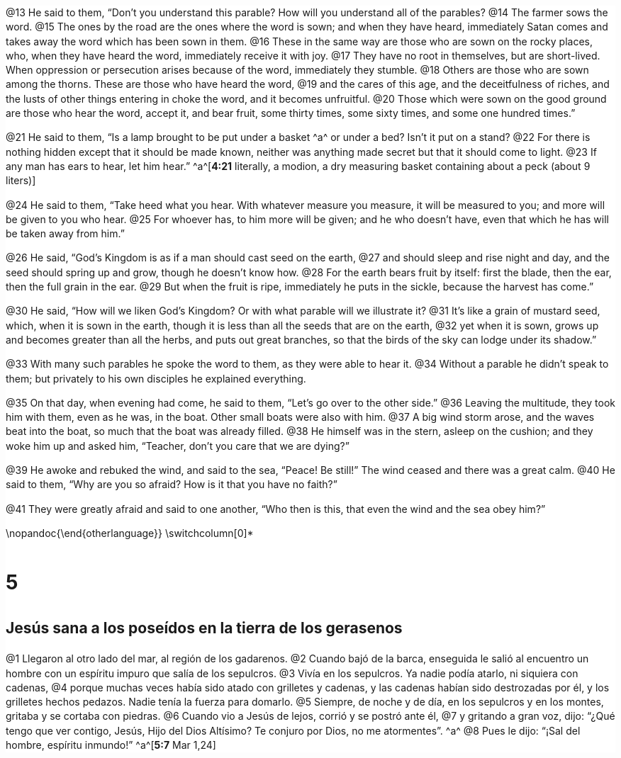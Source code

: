 @13 He said to them, “Don’t you understand this parable? How will you understand all of the parables? @14 The farmer sows the word. @15 The ones by the road are the ones where the word is sown; and when they have heard, immediately Satan comes and takes away the word which has been sown in them. @16 These in the same way are those who are sown on the rocky places, who, when they have heard the word, immediately receive it with joy. @17 They have no root in themselves, but are short-lived. When oppression or persecution arises because of the word, immediately they stumble. @18 Others are those who are sown among the thorns. These are those who have heard the word, @19 and the cares of this age, and the deceitfulness of riches, and the lusts of other things entering in choke the word, and it becomes unfruitful. @20 Those which were sown on the good ground are those who hear the word, accept it, and bear fruit, some thirty times, some sixty times, and some one hundred times.” 

@21 He said to them, “Is a lamp brought to be put under a basket ^a^ or under a bed? Isn’t it put on a stand? @22 For there is nothing hidden except that it should be made known, neither was anything made secret but that it should come to light. @23 If any man has ears to hear, let him hear.” 
^a^[**4:21** literally, a modion, a dry measuring basket containing about a peck (about 9 liters)]

@24 He said to them, “Take heed what you hear. With whatever measure you measure, it will be measured to you; and more will be given to you who hear. @25 For whoever has, to him more will be given; and he who doesn’t have, even that which he has will be taken away from him.” 

@26 He said, “God’s Kingdom is as if a man should cast seed on the earth, @27 and should sleep and rise night and day, and the seed should spring up and grow, though he doesn’t know how. @28 For the earth bears fruit by itself: first the blade, then the ear, then the full grain in the ear. @29 But when the fruit is ripe, immediately he puts in the sickle, because the harvest has come.” 

@30 He said, “How will we liken God’s Kingdom? Or with what parable will we illustrate it? @31 It’s like a grain of mustard seed, which, when it is sown in the earth, though it is less than all the seeds that are on the earth, @32 yet when it is sown, grows up and becomes greater than all the herbs, and puts out great branches, so that the birds of the sky can lodge under its shadow.” 

@33 With many such parables he spoke the word to them, as they were able to hear it. @34 Without a parable he didn’t speak to them; but privately to his own disciples he explained everything. 

@35 On that day, when evening had come, he said to them, “Let’s go over to the other side.” @36 Leaving the multitude, they took him with them, even as he was, in the boat. Other small boats were also with him. @37 A big wind storm arose, and the waves beat into the boat, so much that the boat was already filled. @38 He himself was in the stern, asleep on the cushion; and they woke him up and asked him, “Teacher, don’t you care that we are dying?” 

@39 He awoke and rebuked the wind, and said to the sea, “Peace! Be still!” The wind ceased and there was a great calm. @40 He said to them, “Why are you so afraid? How is it that you have no faith?” 

@41 They were greatly afraid and said to one another, “Who then is this, that even the wind and the sea obey him?” 

\nopandoc{\end{otherlanguage}}
\switchcolumn[0]*

# 5
## Jesús sana a los poseídos en la tierra de los gerasenos
@1 Llegaron al otro lado del mar, al región de los gadarenos. @2 Cuando bajó de la barca, enseguida le salió al encuentro un hombre con un espíritu impuro que salía de los sepulcros. @3 Vivía en los sepulcros. Ya nadie podía atarlo, ni siquiera con cadenas, @4 porque muchas veces había sido atado con grilletes y cadenas, y las cadenas habían sido destrozadas por él, y los grilletes hechos pedazos. Nadie tenía la fuerza para domarlo. @5 Siempre, de noche y de día, en los sepulcros y en los montes, gritaba y se cortaba con piedras. @6 Cuando vio a Jesús de lejos, corrió y se postró ante él, @7 y gritando a gran voz, dijo: “¿Qué tengo que ver contigo, Jesús, Hijo del Dios Altísimo? Te conjuro por Dios, no me atormentes”. ^a^ @8 Pues le dijo: “¡Sal del hombre, espíritu inmundo!”
^a^[**5:7** Mar 1,24]
